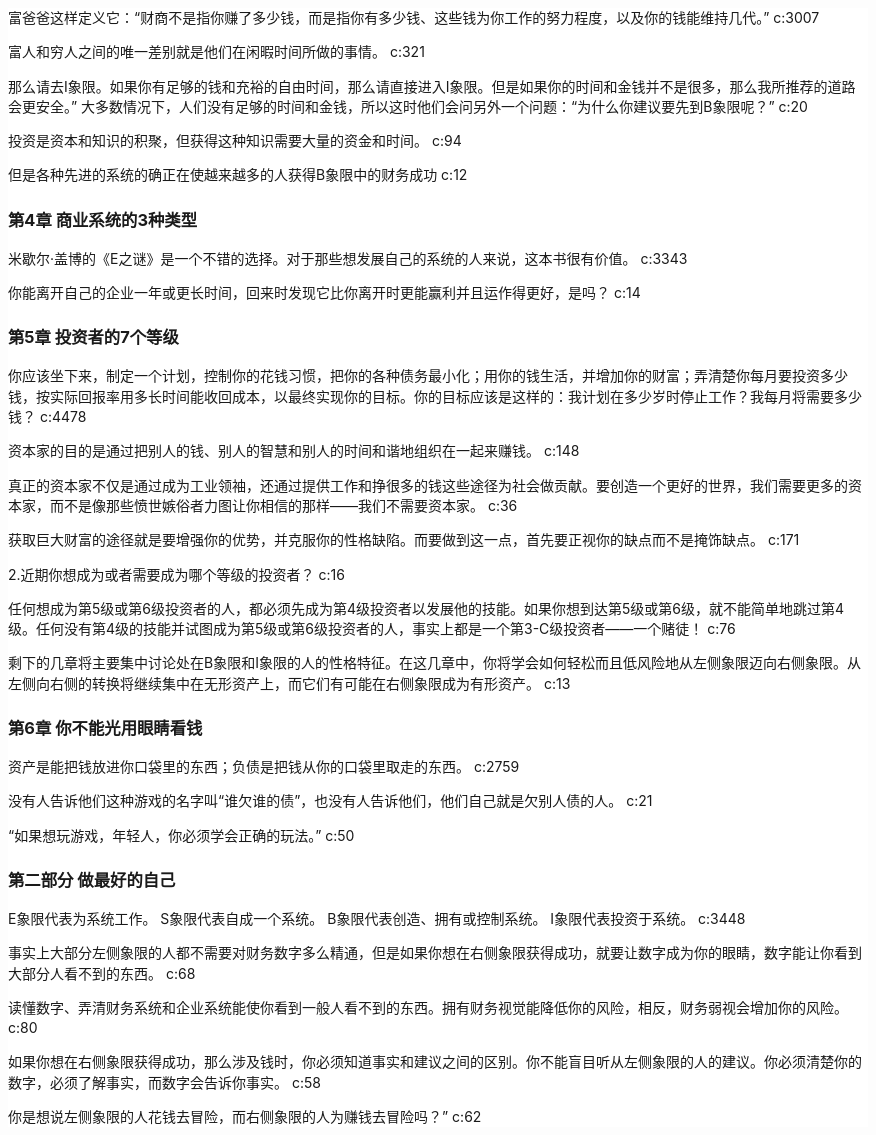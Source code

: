 富爸爸这样定义它：“财商不是指你赚了多少钱，而是指你有多少钱、这些钱为你工作的努力程度，以及你的钱能维持几代。” c:3007

富人和穷人之间的唯一差别就是他们在闲暇时间所做的事情。 c:321

那么请去I象限。如果你有足够的钱和充裕的自由时间，那么请直接进入I象限。但是如果你的时间和金钱并不是很多，那么我所推荐的道路会更安全。”
大多数情况下，人们没有足够的时间和金钱，所以这时他们会问另外一个问题：“为什么你建议要先到B象限呢？”
 c:20

投资是资本和知识的积聚，但获得这种知识需要大量的资金和时间。 c:94

但是各种先进的系统的确正在使越来越多的人获得B象限中的财务成功 c:12

### 第4章 商业系统的3种类型

米歇尔·盖博的《E之谜》是一个不错的选择。对于那些想发展自己的系统的人来说，这本书很有价值。 c:3343

你能离开自己的企业一年或更长时间，回来时发现它比你离开时更能赢利并且运作得更好，是吗？ c:14

### 第5章 投资者的7个等级

你应该坐下来，制定一个计划，控制你的花钱习惯，把你的各种债务最小化；用你的钱生活，并增加你的财富；弄清楚你每月要投资多少钱，按实际回报率用多长时间能收回成本，以最终实现你的目标。你的目标应该是这样的：我计划在多少岁时停止工作？我每月将需要多少钱？ c:4478

资本家的目的是通过把别人的钱、别人的智慧和别人的时间和谐地组织在一起来赚钱。 c:148

真正的资本家不仅是通过成为工业领袖，还通过提供工作和挣很多的钱这些途径为社会做贡献。要创造一个更好的世界，我们需要更多的资本家，而不是像那些愤世嫉俗者力图让你相信的那样——我们不需要资本家。 c:36

获取巨大财富的途径就是要增强你的优势，并克服你的性格缺陷。而要做到这一点，首先要正视你的缺点而不是掩饰缺点。 c:171

2.近期你想成为或者需要成为哪个等级的投资者？ c:16

任何想成为第5级或第6级投资者的人，都必须先成为第4级投资者以发展他的技能。如果你想到达第5级或第6级，就不能简单地跳过第4级。任何没有第4级的技能并试图成为第5级或第6级投资者的人，事实上都是一个第3-C级投资者——一个赌徒！ c:76

剩下的几章将主要集中讨论处在B象限和I象限的人的性格特征。在这几章中，你将学会如何轻松而且低风险地从左侧象限迈向右侧象限。从左侧向右侧的转换将继续集中在无形资产上，而它们有可能在右侧象限成为有形资产。 c:13

### 第6章 你不能光用眼睛看钱

资产是能把钱放进你口袋里的东西；负债是把钱从你的口袋里取走的东西。 c:2759

没有人告诉他们这种游戏的名字叫“谁欠谁的债”，也没有人告诉他们，他们自己就是欠别人债的人。 c:21

“如果想玩游戏，年轻人，你必须学会正确的玩法。” c:50

### 第二部分 做最好的自己

E象限代表为系统工作。
S象限代表自成一个系统。
B象限代表创造、拥有或控制系统。
I象限代表投资于系统。 c:3448

事实上大部分左侧象限的人都不需要对财务数字多么精通，但是如果你想在右侧象限获得成功，就要让数字成为你的眼睛，数字能让你看到大部分人看不到的东西。 c:68

读懂数字、弄清财务系统和企业系统能使你看到一般人看不到的东西。拥有财务视觉能降低你的风险，相反，财务弱视会增加你的风险。 c:80

如果你想在右侧象限获得成功，那么涉及钱时，你必须知道事实和建议之间的区别。你不能盲目听从左侧象限的人的建议。你必须清楚你的数字，必须了解事实，而数字会告诉你事实。 c:58

你是想说左侧象限的人花钱去冒险，而右侧象限的人为赚钱去冒险吗？” c:62
